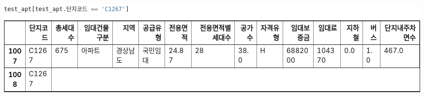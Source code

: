 </table>
</div>




```python
test_apt[test_apt.단지코드 == 'C1267']
```




<div>
<style scoped>
    .dataframe tbody tr th:only-of-type {
        vertical-align: middle;
    }

    .dataframe tbody tr th {
        vertical-align: top;
    }

    .dataframe thead th {
        text-align: right;
    }
</style>
<table border="1" class="dataframe">
  <thead>
    <tr style="text-align: right;">
      <th></th>
      <th>단지코드</th>
      <th>총세대수</th>
      <th>임대건물구분</th>
      <th>지역</th>
      <th>공급유형</th>
      <th>전용면적</th>
      <th>전용면적별세대수</th>
      <th>공가수</th>
      <th>자격유형</th>
      <th>임대보증금</th>
      <th>임대료</th>
      <th>지하철</th>
      <th>버스</th>
      <th>단지내주차면수</th>
    </tr>
  </thead>
  <tbody>
    <tr>
      <th>1007</th>
      <td>C1267</td>
      <td>675</td>
      <td>아파트</td>
      <td>경상남도</td>
      <td>국민임대</td>
      <td>24.87</td>
      <td>28</td>
      <td>38.0</td>
      <td>H</td>
      <td>6882000</td>
      <td>104370</td>
      <td>0.0</td>
      <td>1.0</td>
      <td>467.0</td>
    </tr>
    <tr>
      <th>1008</th>
      <td>C1267</td>